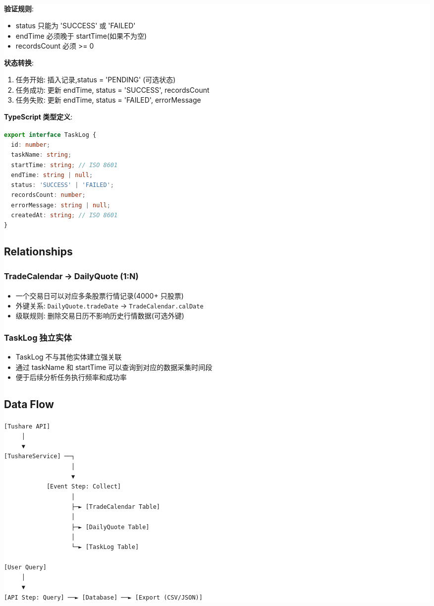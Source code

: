 **验证规则**:

- status 只能为 'SUCCESS' 或 'FAILED'
- endTime 必须晚于 startTime(如果不为空)
- recordsCount 必须 >= 0

**状态转换**:

1. 任务开始: 插入记录,status = 'PENDING' (可选状态)
2. 任务成功: 更新 endTime, status = 'SUCCESS', recordsCount
3. 任务失败: 更新 endTime, status = 'FAILED', errorMessage

**TypeScript 类型定义**:

```typescript
export interface TaskLog {
  id: number;
  taskName: string;
  startTime: string; // ISO 8601
  endTime: string | null;
  status: 'SUCCESS' | 'FAILED';
  recordsCount: number;
  errorMessage: string | null;
  createdAt: string; // ISO 8601
}
```

## Relationships

### TradeCalendar → DailyQuote (1:N)

- 一个交易日可以对应多条股票行情记录(4000+ 只股票)
- 外键关系: `DailyQuote.tradeDate` → `TradeCalendar.calDate`
- 级联规则: 删除交易日历不影响历史行情数据(可选外键)

### TaskLog 独立实体

- TaskLog 不与其他实体建立强关联
- 通过 taskName 和 startTime 可以查询到对应的数据采集时间段
- 便于后续分析任务执行频率和成功率

## Data Flow

```
[Tushare API]
     │
     ▼
[TushareService] ──┐
                   │
                   ▼
            [Event Step: Collect]
                   │
                   ├─► [TradeCalendar Table]
                   │
                   ├─► [DailyQuote Table]
                   │
                   └─► [TaskLog Table]

[User Query]
     │
     ▼
[API Step: Query] ──► [Database] ──► [Export (CSV/JSON)]
```
